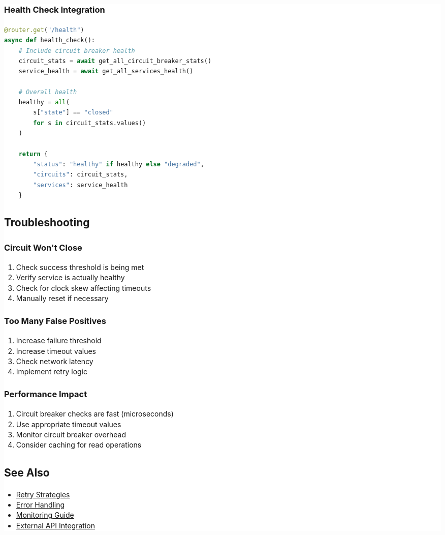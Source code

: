 ### Health Check Integration

```python
@router.get("/health")
async def health_check():
    # Include circuit breaker health
    circuit_stats = await get_all_circuit_breaker_stats()
    service_health = await get_all_services_health()

    # Overall health
    healthy = all(
        s["state"] == "closed"
        for s in circuit_stats.values()
    )

    return {
        "status": "healthy" if healthy else "degraded",
        "circuits": circuit_stats,
        "services": service_health
    }
```

## Troubleshooting

### Circuit Won't Close

1. Check success threshold is being met
2. Verify service is actually healthy
3. Check for clock skew affecting timeouts
4. Manually reset if necessary

### Too Many False Positives

1. Increase failure threshold
2. Increase timeout values
3. Check network latency
4. Implement retry logic

### Performance Impact

1. Circuit breaker checks are fast (microseconds)
2. Use appropriate timeout values
3. Monitor circuit breaker overhead
4. Consider caching for read operations

## See Also

- [Retry Strategies](./retry_strategies.md)
- [Error Handling](./error_handling.md)
- [Monitoring Guide](./monitoring.md)
- [External API Integration](./external_apis.md)
